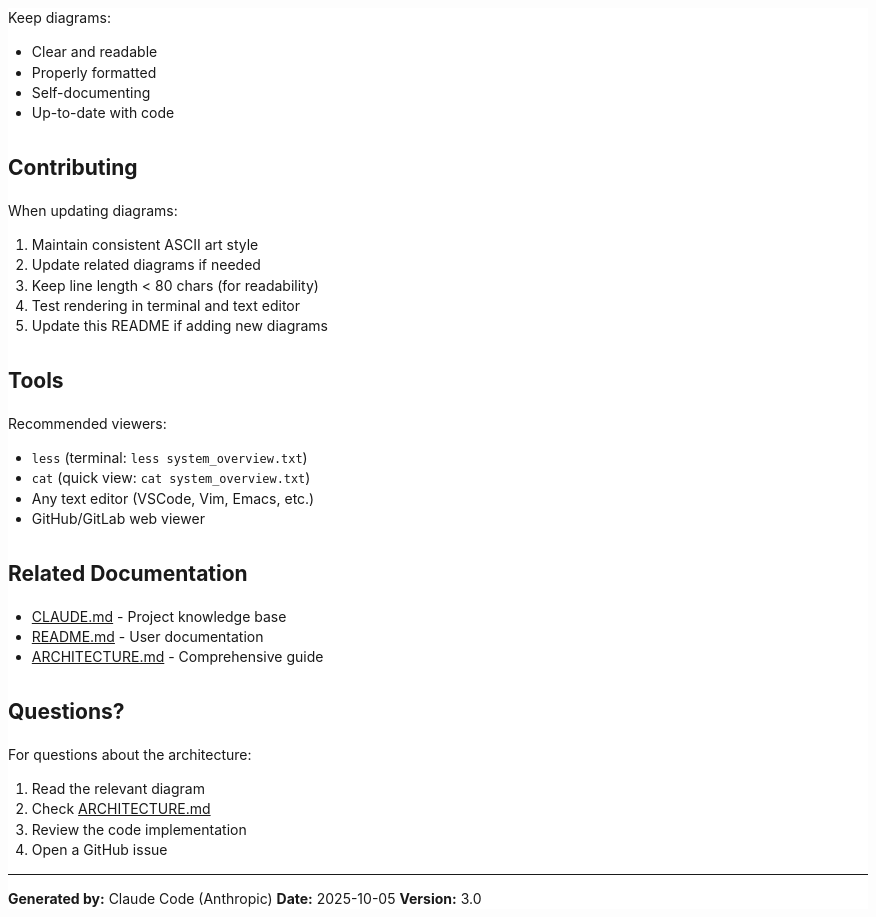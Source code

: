 Keep diagrams:
- Clear and readable
- Properly formatted
- Self-documenting
- Up-to-date with code

## Contributing

When updating diagrams:
1. Maintain consistent ASCII art style
2. Update related diagrams if needed
3. Keep line length < 80 chars (for readability)
4. Test rendering in terminal and text editor
5. Update this README if adding new diagrams

## Tools

Recommended viewers:
- `less` (terminal: `less system_overview.txt`)
- `cat` (quick view: `cat system_overview.txt`)
- Any text editor (VSCode, Vim, Emacs, etc.)
- GitHub/GitLab web viewer

## Related Documentation

- [CLAUDE.md](CLAUDE.md) - Project knowledge base
- [README.md](../../README.md) - User documentation
- [ARCHITECTURE.md](ARCHITECTURE.md) - Comprehensive guide

## Questions?

For questions about the architecture:
1. Read the relevant diagram
2. Check [ARCHITECTURE.md](ARCHITECTURE.md)
3. Review the code implementation
4. Open a GitHub issue

---

**Generated by:** Claude Code (Anthropic)
**Date:** 2025-10-05
**Version:** 3.0
